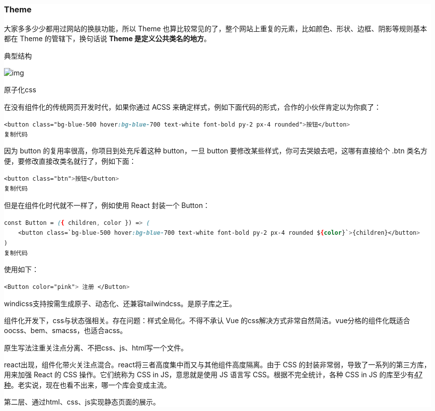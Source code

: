 ### Theme

大家多多少少都用过网站的换肤功能，所以 Theme 也算比较常见的了，整个网站上重复的元素，比如颜色、形状、边框、阴影等规则基本都在 Theme 的管辖下，换句话说 **Theme 是定义公共类名的地方**。

典型结构

![img](D:\tplmydata\tplmydoc\文档图片\webp.webp)



原子化css

在没有组件化的传统网页开发时代，如果你通过 ACSS 来确定样式，例如下面代码的形式，合作的小伙伴肯定以为你疯了：

```css
<button class="bg-blue-500 hover:bg-blue-700 text-white font-bold py-2 px-4 rounded">按钮</button>
复制代码
```

因为 button 的复用率很高，你项目到处充斥着这种 button，一旦 button 要修改某些样式，你可去哭娘去吧，这哪有直接给个 .btn 类名方便，要修改直接改类名就行了，例如下面：

```css
<button class="btn">按钮</button>
复制代码
```

但是在组件化时代就不一样了，例如使用 React 封装一个 Button：

```css
const Button = ({ children, color }) => (
    <button class=`bg-blue-500 hover:bg-blue-700 text-white font-bold py-2 px-4 rounded ${color}`>{children}</button>
)
复制代码
```

使用如下：

```css
<Button color="pink"> 注册 </Button>
```

windicss支持按需生成原子、动态化、还兼容tailwindcss。是原子库之王。





组件化开发下，css与状态强相关。存在问题：样式全局化。不得不承认 Vue 的css解决方式非常自然简洁。vue分格的组件化既适合oocss、bem、smacss，也适合acss。



原生写法注重关注点分离、不把css、js、html写一个文件。

react出现，组件化带火关注点混合。react将三者高度集中而又与其他组件高度隔离。由于 CSS 的封装非常弱，导致了一系列的第三方库，用来加强 React 的 CSS 操作。它们统称为 CSS in JS，意思就是使用 JS 语言写 CSS。根据不完全统计，各种 CSS in JS 的库至少有[47种](https://github.com/MicheleBertoli/css-in-js)。老实说，现在也看不出来，哪一个库会变成主流。





第二层、通过html、css、js实现静态页面的展示。
